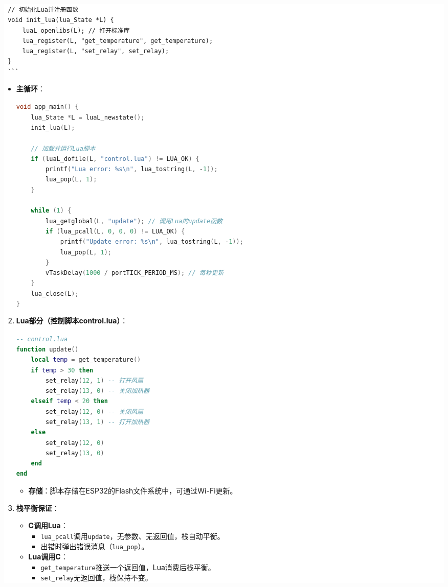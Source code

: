      // 初始化Lua并注册函数
     void init_lua(lua_State *L) {
         luaL_openlibs(L); // 打开标准库
         lua_register(L, "get_temperature", get_temperature);
         lua_register(L, "set_relay", set_relay);
     }
     ```
   - **主循环**：
     ```c
     void app_main() {
         lua_State *L = luaL_newstate();
         init_lua(L);
     
         // 加载并运行Lua脚本
         if (luaL_dofile(L, "control.lua") != LUA_OK) {
             printf("Lua error: %s\n", lua_tostring(L, -1));
             lua_pop(L, 1);
         }
     
         while (1) {
             lua_getglobal(L, "update"); // 调用Lua的update函数
             if (lua_pcall(L, 0, 0, 0) != LUA_OK) {
                 printf("Update error: %s\n", lua_tostring(L, -1));
                 lua_pop(L, 1);
             }
             vTaskDelay(1000 / portTICK_PERIOD_MS); // 每秒更新
         }
         lua_close(L);
     }
     ```

2. **Lua部分（控制脚本control.lua）**：
   ```lua
   -- control.lua
   function update()
       local temp = get_temperature()
       if temp > 30 then
           set_relay(12, 1) -- 打开风扇
           set_relay(13, 0) -- 关闭加热器
       elseif temp < 20 then
           set_relay(12, 0) -- 关闭风扇
           set_relay(13, 1) -- 打开加热器
       else
           set_relay(12, 0)
           set_relay(13, 0)
       end
   end
   ```
   - **存储**：脚本存储在ESP32的Flash文件系统中，可通过Wi-Fi更新。

3. **栈平衡保证**：
   - **C调用Lua**：
     - `lua_pcall`调用`update`，无参数、无返回值，栈自动平衡。
     - 出错时弹出错误消息（`lua_pop`）。
   - **Lua调用C**：
     - `get_temperature`推送一个返回值，Lua消费后栈平衡。
     - `set_relay`无返回值，栈保持不变。

